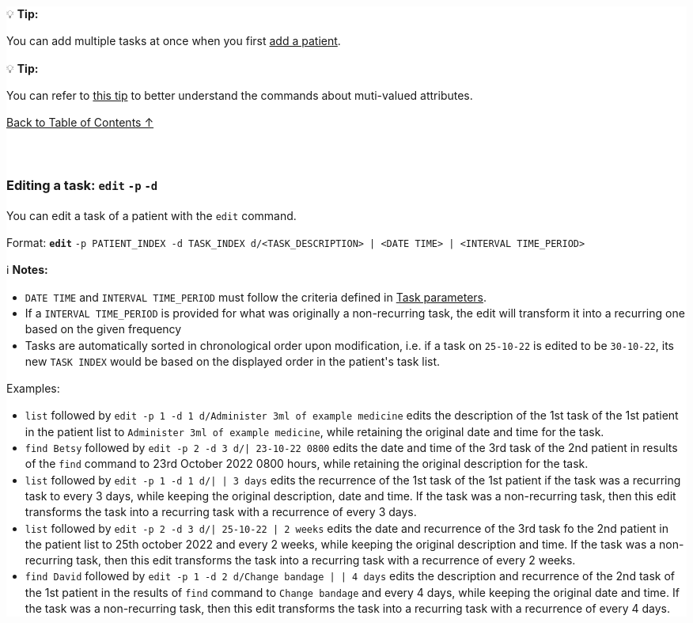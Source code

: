 <div markdown="block" class="alert alert-success">

:bulb: **Tip:**

You can add multiple tasks at once when you first [add a patient](#adding-a-patient-add).

</div>

<div markdown="block" class="alert alert-success">

:bulb: **Tip:**

You can refer to [this tip](#edit-multi-valued-attributes) to better understand the commands about muti-valued attributes.

</div>

[Back to Table of Contents ↑](https://ay2223s1-cs2103t-t12-4.github.io/tp/UserGuide.html#table-of-contents)

<br>

### Editing a task: `edit` `-p` `-d`

You can edit a task of a patient with the `edit` command.

Format: **`edit`** `-p PATIENT_INDEX -d TASK_INDEX d/<TASK_DESCRIPTION> | <DATE TIME> | <INTERVAL TIME_PERIOD>`

<div markdown="block" class="alert alert-info">

:information_source: **Notes:**

* `DATE TIME` and `INTERVAL TIME_PERIOD` must follow the criteria defined in [Task parameters](#patient-parameter-constraints).
* If a `INTERVAL TIME_PERIOD` is provided for what was originally a non-recurring task, the edit will transform it into a recurring one based on the given frequency
* Tasks are automatically sorted in chronological order upon modification, i.e. if a task on `25-10-22` is edited to be `30-10-22`, its new `TASK INDEX` would be based on the displayed order in the patient's task list.

</div>

Examples:
* `list` followed by `edit -p 1 -d 1 d/Administer 3ml of example medicine` edits the description of the 1st task of the 1st patient in the patient list to `Administer 3ml of example medicine`, while retaining the original date and time for the task.
* `find Betsy` followed by `edit -p 2 -d 3 d/| 23-10-22 0800` edits the date and time of the 3rd task of the 2nd patient in results of the `find` command to 23rd October 2022 0800 hours, while retaining the original description for the task.
* `list` followed by `edit -p 1 -d 1 d/| | 3 days` edits the recurrence of the 1st task of the 1st patient if the task was a recurring task to every 3 days, while keeping the original description, date and time. If the task was a non-recurring task, then this edit transforms the task into a recurring task with a recurrence of every 3 days.
* `list` followed by `edit -p 2 -d 3 d/| 25-10-22 | 2 weeks` edits the date and recurrence of the 3rd task fo the 2nd patient in the patient list to 25th october 2022 and every 2 weeks, while keeping the original description and time. If the task was a non-recurring task, then this edit transforms the task into a recurring task with a recurrence of every 2 weeks.
* `find David` followed by `edit -p 1 -d 2 d/Change bandage | | 4 days` edits the description and recurrence of the 2nd task of the 1st patient in the results of `find` command to `Change bandage` and every 4 days, while keeping the original date and time. If the task was a non-recurring task, then this edit transforms the task into a recurring task with a recurrence of every 4 days.
